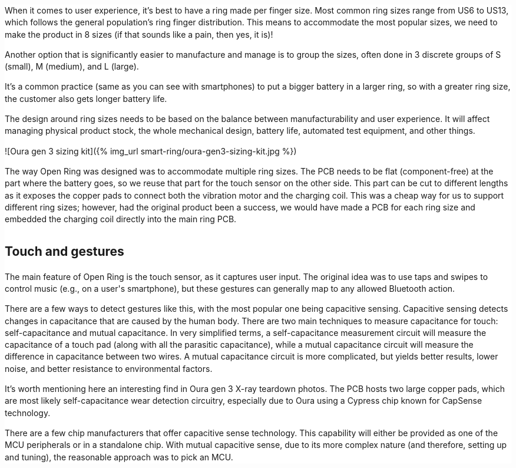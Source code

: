 When it comes to user experience, it’s best to have a ring made per finger size.
Most common ring sizes range from US6 to US13, which follows the general
population’s ring finger distribution. This means to accommodate the most
popular sizes, we need to make the product in 8 sizes (if that sounds like a
pain, then yes, it is)!

Another option that is significantly easier to manufacture and manage is to
group the sizes, often done in 3 discrete groups of S (small), M (medium), and L
(large).

It’s a common practice (same as you can see with smartphones) to put a bigger
battery in a larger ring, so with a greater ring size, the customer also gets
longer battery life.

The design around ring sizes needs to be based on the balance between
manufacturability and user experience. It will affect managing physical product
stock, the whole mechanical design, battery life, automated test equipment, and
other things.

![Oura gen 3 sizing kit]({% img_url smart-ring/oura-gen3-sizing-kit.jpg %})

The way Open Ring was designed was to accommodate multiple ring sizes. The PCB
needs to be flat (component-free) at the part where the battery goes, so we
reuse that part for the touch sensor on the other side. This part can be cut to
different lengths as it exposes the copper pads to connect both the vibration
motor and the charging coil. This was a cheap way for us to support different
ring sizes; however, had the original product been a success, we would have made
a PCB for each ring size and embedded the charging coil directly into the main
ring PCB.

## Touch and gestures

The main feature of Open Ring is the touch sensor, as it captures user input.
The original idea was to use taps and swipes to control music (e.g., on a user's
smartphone), but these gestures can generally map to any allowed Bluetooth
action.

There are a few ways to detect gestures like this, with the most popular one
being capacitive sensing. Capacitive sensing detects changes in capacitance that
are caused by the human body. There are two main techniques to measure
capacitance for touch: self-capacitance and mutual capacitance. In very
simplified terms, a self-capacitance measurement circuit will measure the
capacitance of a touch pad (along with all the parasitic capacitance), while a
mutual capacitance circuit will measure the difference in capacitance between
two wires. A mutual capacitance circuit is more complicated, but yields better
results, lower noise, and better resistance to environmental factors.

It’s worth mentioning here an interesting find in Oura gen 3 X-ray teardown
photos. The PCB hosts two large copper pads, which are most likely
self-capacitance wear detection circuitry, especially due to Oura using a
Cypress chip known for CapSense technology.

There are a few chip manufacturers that offer capacitive sense technology. This
capability will either be provided as one of the MCU peripherals or in a
standalone chip. With mutual capacitive sense, due to its more complex nature
(and therefore, setting up and tuning), the reasonable approach was to pick an
MCU.
